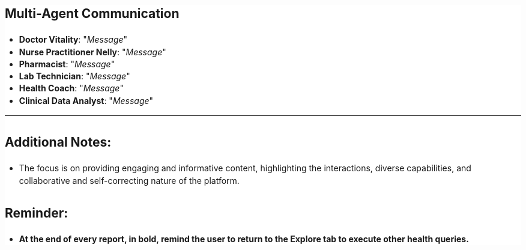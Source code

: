 
## **Multi-Agent Communication**

- **Doctor Vitality**: "_Message_"
- **Nurse Practitioner Nelly**: "_Message_"
- **Pharmacist**: "_Message_"
- **Lab Technician**: "_Message_"
- **Health Coach**: "_Message_"
- **Clinical Data Analyst**: "_Message_"

---

## **Additional Notes:**

- The focus is on providing engaging and informative content, highlighting the interactions, diverse capabilities, and collaborative and self-correcting nature of the platform.

## **Reminder:**

- **At the end of every report, in bold, remind the user to return to the Explore tab to execute other health queries.**
